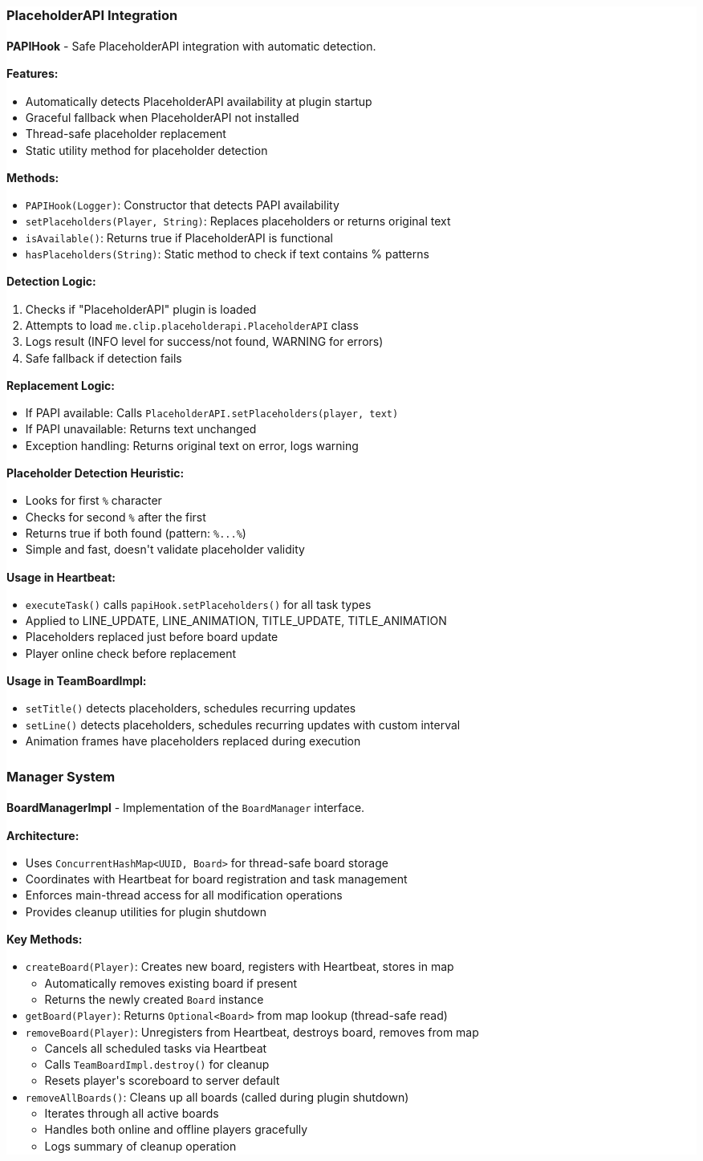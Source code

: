 ### PlaceholderAPI Integration

**PAPIHook** - Safe PlaceholderAPI integration with automatic detection.

**Features:**
- Automatically detects PlaceholderAPI availability at plugin startup
- Graceful fallback when PlaceholderAPI not installed
- Thread-safe placeholder replacement
- Static utility method for placeholder detection

**Methods:**
- `PAPIHook(Logger)`: Constructor that detects PAPI availability
- `setPlaceholders(Player, String)`: Replaces placeholders or returns original text
- `isAvailable()`: Returns true if PlaceholderAPI is functional
- `hasPlaceholders(String)`: Static method to check if text contains % patterns

**Detection Logic:**
1. Checks if "PlaceholderAPI" plugin is loaded
2. Attempts to load `me.clip.placeholderapi.PlaceholderAPI` class
3. Logs result (INFO level for success/not found, WARNING for errors)
4. Safe fallback if detection fails

**Replacement Logic:**
- If PAPI available: Calls `PlaceholderAPI.setPlaceholders(player, text)`
- If PAPI unavailable: Returns text unchanged
- Exception handling: Returns original text on error, logs warning

**Placeholder Detection Heuristic:**
- Looks for first `%` character
- Checks for second `%` after the first
- Returns true if both found (pattern: `%...%`)
- Simple and fast, doesn't validate placeholder validity

**Usage in Heartbeat:**
- `executeTask()` calls `papiHook.setPlaceholders()` for all task types
- Applied to LINE_UPDATE, LINE_ANIMATION, TITLE_UPDATE, TITLE_ANIMATION
- Placeholders replaced just before board update
- Player online check before replacement

**Usage in TeamBoardImpl:**
- `setTitle()` detects placeholders, schedules recurring updates
- `setLine()` detects placeholders, schedules recurring updates with custom interval
- Animation frames have placeholders replaced during execution

### Manager System

**BoardManagerImpl** - Implementation of the `BoardManager` interface.

**Architecture:**
- Uses `ConcurrentHashMap<UUID, Board>` for thread-safe board storage
- Coordinates with Heartbeat for board registration and task management
- Enforces main-thread access for all modification operations
- Provides cleanup utilities for plugin shutdown

**Key Methods:**
- `createBoard(Player)`: Creates new board, registers with Heartbeat, stores in map
  - Automatically removes existing board if present
  - Returns the newly created `Board` instance
- `getBoard(Player)`: Returns `Optional<Board>` from map lookup (thread-safe read)
- `removeBoard(Player)`: Unregisters from Heartbeat, destroys board, removes from map
  - Cancels all scheduled tasks via Heartbeat
  - Calls `TeamBoardImpl.destroy()` for cleanup
  - Resets player's scoreboard to server default
- `removeAllBoards()`: Cleans up all boards (called during plugin shutdown)
  - Iterates through all active boards
  - Handles both online and offline players gracefully
  - Logs summary of cleanup operation
